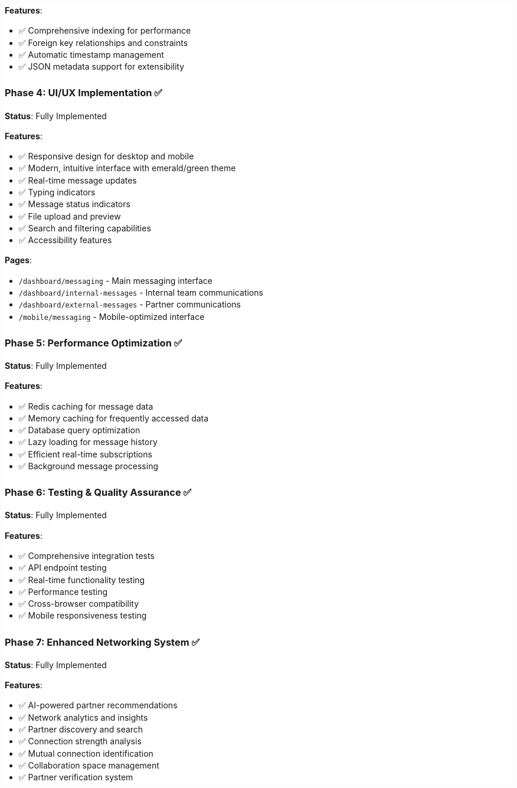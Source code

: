 **Features**:
- ✅ Comprehensive indexing for performance
- ✅ Foreign key relationships and constraints
- ✅ Automatic timestamp management
- ✅ JSON metadata support for extensibility

### **Phase 4: UI/UX Implementation** ✅
**Status**: Fully Implemented

**Features**:
- ✅ Responsive design for desktop and mobile
- ✅ Modern, intuitive interface with emerald/green theme
- ✅ Real-time message updates
- ✅ Typing indicators
- ✅ Message status indicators
- ✅ File upload and preview
- ✅ Search and filtering capabilities
- ✅ Accessibility features

**Pages**:
- `/dashboard/messaging` - Main messaging interface
- `/dashboard/internal-messages` - Internal team communications
- `/dashboard/external-messages` - Partner communications
- `/mobile/messaging` - Mobile-optimized interface

### **Phase 5: Performance Optimization** ✅
**Status**: Fully Implemented

**Features**:
- ✅ Redis caching for message data
- ✅ Memory caching for frequently accessed data
- ✅ Database query optimization
- ✅ Lazy loading for message history
- ✅ Efficient real-time subscriptions
- ✅ Background message processing

### **Phase 6: Testing & Quality Assurance** ✅
**Status**: Fully Implemented

**Features**:
- ✅ Comprehensive integration tests
- ✅ API endpoint testing
- ✅ Real-time functionality testing
- ✅ Performance testing
- ✅ Cross-browser compatibility
- ✅ Mobile responsiveness testing

### **Phase 7: Enhanced Networking System** ✅
**Status**: Fully Implemented

**Features**:
- ✅ AI-powered partner recommendations
- ✅ Network analytics and insights
- ✅ Partner discovery and search
- ✅ Connection strength analysis
- ✅ Mutual connection identification
- ✅ Collaboration space management
- ✅ Partner verification system
